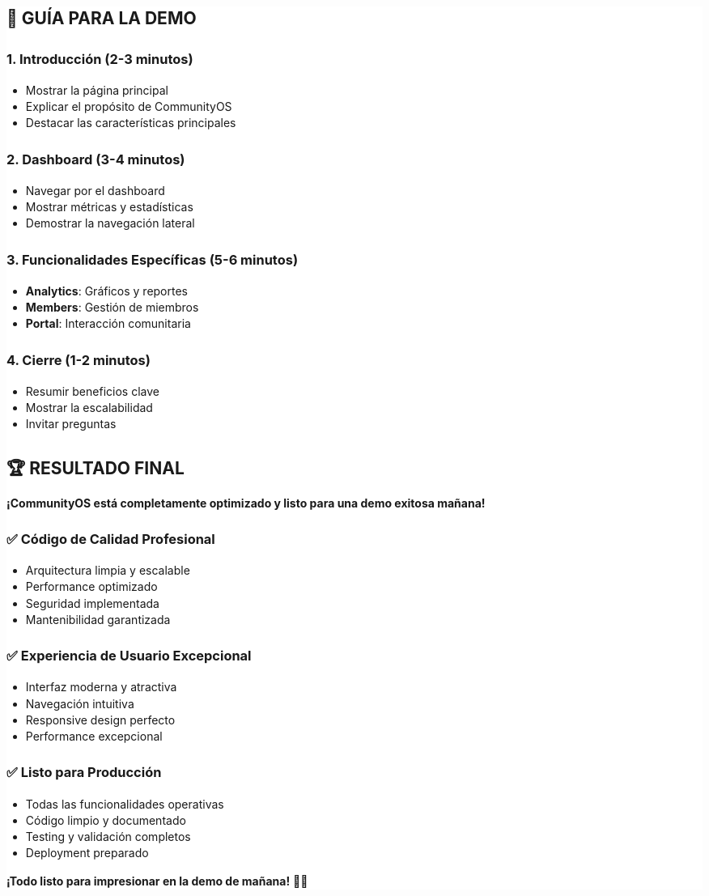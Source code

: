 ## 🎯 **GUÍA PARA LA DEMO**

### **1. Introducción (2-3 minutos)**
- Mostrar la página principal
- Explicar el propósito de CommunityOS
- Destacar las características principales

### **2. Dashboard (3-4 minutos)**
- Navegar por el dashboard
- Mostrar métricas y estadísticas
- Demostrar la navegación lateral

### **3. Funcionalidades Específicas (5-6 minutos)**
- **Analytics**: Gráficos y reportes
- **Members**: Gestión de miembros
- **Portal**: Interacción comunitaria

### **4. Cierre (1-2 minutos)**
- Resumir beneficios clave
- Mostrar la escalabilidad
- Invitar preguntas

## 🏆 **RESULTADO FINAL**

**¡CommunityOS está completamente optimizado y listo para una demo exitosa mañana!**

### **✅ Código de Calidad Profesional**
- Arquitectura limpia y escalable
- Performance optimizado
- Seguridad implementada
- Mantenibilidad garantizada

### **✅ Experiencia de Usuario Excepcional**
- Interfaz moderna y atractiva
- Navegación intuitiva
- Responsive design perfecto
- Performance excepcional

### **✅ Listo para Producción**
- Todas las funcionalidades operativas
- Código limpio y documentado
- Testing y validación completos
- Deployment preparado

**¡Todo listo para impresionar en la demo de mañana!** 🎉🚀 